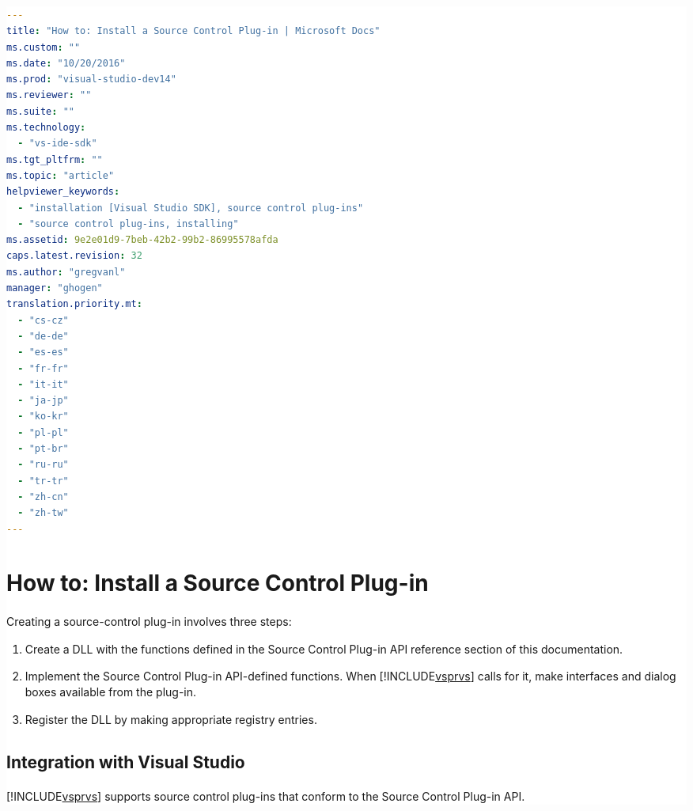 ```yaml
---
title: "How to: Install a Source Control Plug-in | Microsoft Docs"
ms.custom: ""
ms.date: "10/20/2016"
ms.prod: "visual-studio-dev14"
ms.reviewer: ""
ms.suite: ""
ms.technology: 
  - "vs-ide-sdk"
ms.tgt_pltfrm: ""
ms.topic: "article"
helpviewer_keywords: 
  - "installation [Visual Studio SDK], source control plug-ins"
  - "source control plug-ins, installing"
ms.assetid: 9e2e01d9-7beb-42b2-99b2-86995578afda
caps.latest.revision: 32
ms.author: "gregvanl"
manager: "ghogen"
translation.priority.mt: 
  - "cs-cz"
  - "de-de"
  - "es-es"
  - "fr-fr"
  - "it-it"
  - "ja-jp"
  - "ko-kr"
  - "pl-pl"
  - "pt-br"
  - "ru-ru"
  - "tr-tr"
  - "zh-cn"
  - "zh-tw"
---
```

# How to: Install a Source Control Plug-in
Creating a source-control plug-in involves three steps:  
  
1.  Create a DLL with the functions defined in the Source Control Plug-in API reference section of this documentation.  
  
2.  Implement the Source Control Plug-in API-defined functions. When [!INCLUDE[vsprvs](../code-quality/includes/vsprvs_md.md)] calls for it, make interfaces and dialog boxes available from the plug-in.  
  
3.  Register the DLL by making appropriate registry entries.  
  
## Integration with Visual Studio  
 [!INCLUDE[vsprvs](../code-quality/includes/vsprvs_md.md)] supports source control plug-ins that conform to the Source Control Plug-in API.  
  